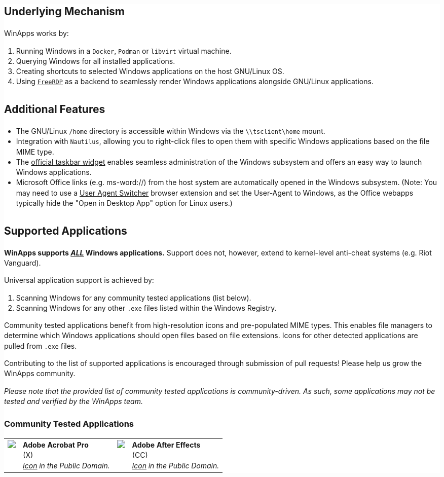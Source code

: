 ## Underlying Mechanism
WinApps works by:
1. Running Windows in a `Docker`, `Podman` or `libvirt` virtual machine.
2. Querying Windows for all installed applications.
3. Creating shortcuts to selected Windows applications on the host GNU/Linux OS.
4. Using [`FreeRDP`](https://www.freerdp.com/) as a backend to seamlessly render Windows applications alongside GNU/Linux applications.

## Additional Features
- The GNU/Linux `/home` directory is accessible within Windows via the `\\tsclient\home` mount.
- Integration with `Nautilus`, allowing you to right-click files to open them with specific Windows applications based on the file MIME type.
- The [official taskbar widget](https://github.com/winapps-org/WinApps-Launcher) enables seamless administration of the Windows subsystem and offers an easy way to launch Windows applications.
- Microsoft Office links (e.g. ms-word://) from the host system are automatically opened in the Windows subsystem. (Note: You may need to use a [User Agent Switcher](https://github.com/ray-lothian/UserAgent-Switcher/) browser extension and set the User-Agent to Windows, as the Office webapps typically hide the "Open in Desktop App" option for Linux users.)

## Supported Applications
**WinApps supports <u>*ALL*</u> Windows applications.** Support does not, however, extend to kernel-level anti-cheat systems (e.g. Riot Vanguard).

Universal application support is achieved by:
1. Scanning Windows for any community tested applications (list below).
2. Scanning Windows for any other `.exe` files listed within the Windows Registry.

Community tested applications benefit from high-resolution icons and pre-populated MIME types. This enables file managers to determine which Windows applications should open files based on file extensions. Icons for other detected applications are pulled from `.exe` files.

Contributing to the list of supported applications is encouraged through submission of pull requests! Please help us grow the WinApps community.

*Please note that the provided list of community tested applications is community-driven. As such, some applications may not be tested and verified by the WinApps team.*

### Community Tested Applications
<table cellpadding="10" cellspacing="0" border="0">
    <tr>
        <!-- Adobe Acrobat Pro -->
        <td>
            <img src="apps/acrobat-x-pro/icon.svg" width="100">
        </td>
        <td>
            <b>Adobe Acrobat Pro</b><br>
            (X)<br>
            <i><a href="https://commons.wikimedia.org/wiki/File:Adobe_Acrobat_DC_logo_2020.svg">Icon</a> in the Public Domain.</i>
        </td>
        <!-- Adobe After Effects -->
        <td>
            <img src="apps/aftereffects-cc/icon.svg" width="100">
        </td>
        <td>
            <b>Adobe After Effects</b><br>
            (CC)<br>
            <i><a href="https://commons.wikimedia.org/wiki/File:Adobe_After_Effects_CC_icon.svg">Icon</a> in the Public Domain.</i>
        </td>
    </tr>